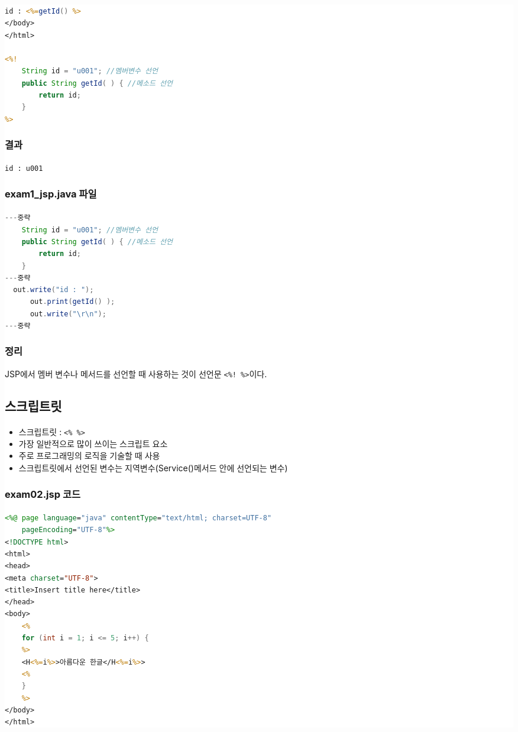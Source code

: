 ```jsp
id : <%=getId() %>
</body>
</html>

<%!
    String id = "u001"; //멤버변수 선언
    public String getId( ) { //메소드 선언
        return id;
    }
%>
```

### 결과
```
id : u001 
```

### exam1_jsp.java 파일
```java
---중략
    String id = "u001"; //멤버변수 선언
    public String getId( ) { //메소드 선언
        return id;
    }
---중략
  out.write("id : ");
      out.print(getId() );
      out.write("\r\n");
---중략
```

### 정리
JSP에서 멤버 변수나 메서드를 선언할 때 사용하는 것이 선언문 `<%! %>`이다.

## 스크립트릿
* 스크립트릿 : `<% %>`
* 가장 일반적으로 많이 쓰이는 스크립트 요소
* 주로 프로그래밍의 로직을 기술할 때 사용
* 스크립트릿에서 선언된 변수는 지역변수(Service()메서드 안에 선언되는 변수)

### exam02.jsp 코드
```jsp
<%@ page language="java" contentType="text/html; charset=UTF-8"
	pageEncoding="UTF-8"%>
<!DOCTYPE html>
<html>
<head>
<meta charset="UTF-8">
<title>Insert title here</title>
</head>
<body>
	<%
	for (int i = 1; i <= 5; i++) {
	%>
	<H<%=i%>>아름다운 한글</H<%=i%>>
	<%
	}
	%>
</body>
</html>
```
